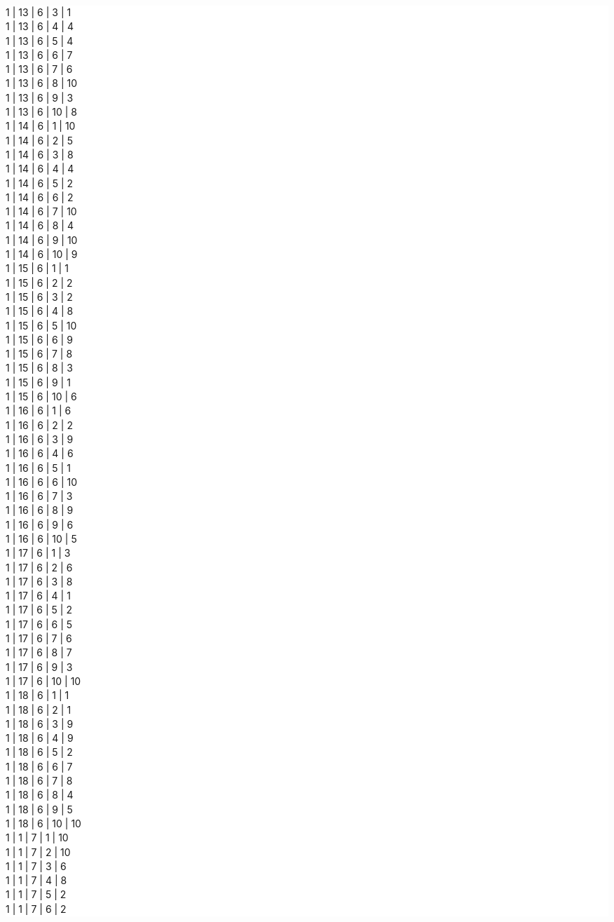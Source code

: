 1           | 13          |  6             |  3           |  1  
1           | 13          |  6             |  4           |  4  
1           | 13          |  6             |  5           |  4  
1           | 13          |  6             |  6           |  7  
1           | 13          |  6             |  7           |  6  
1           | 13          |  6             |  8           |  10  
1           | 13          |  6             |  9           |  3  
1           | 13          |  6             |  10          |  8  
1           | 14          |  6             |  1           |  10  
1           | 14          |  6             |  2           |  5  
1           | 14          |  6             |  3           |  8  
1           | 14          |  6             |  4           |  4  
1           | 14          |  6             |  5           |  2  
1           | 14          |  6             |  6           |  2  
1           | 14          |  6             |  7           |  10  
1           | 14          |  6             |  8           |  4  
1           | 14          |  6             |  9           |  10  
1           | 14          |  6             |  10          |  9  
1           | 15          |  6             |  1           |  1  
1           | 15          |  6             |  2           |  2  
1           | 15          |  6             |  3           |  2  
1           | 15          |  6             |  4           |  8  
1           | 15          |  6             |  5           |  10  
1           | 15          |  6             |  6           |  9  
1           | 15          |  6             |  7           |  8  
1           | 15          |  6             |  8           |  3  
1           | 15          |  6             |  9           |  1  
1           | 15          |  6             |  10          |  6  
1           | 16          |  6             |  1           |  6  
1           | 16          |  6             |  2           |  2  
1           | 16          |  6             |  3           |  9  
1           | 16          |  6             |  4           |  6  
1           | 16          |  6             |  5           |  1  
1           | 16          |  6             |  6           |  10  
1           | 16          |  6             |  7           |  3  
1           | 16          |  6             |  8           |  9  
1           | 16          |  6             |  9           |  6  
1           | 16          |  6             |  10          |  5  
1           | 17          |  6             |  1           |  3  
1           | 17          |  6             |  2           |  6  
1           | 17          |  6             |  3           |  8  
1           | 17          |  6             |  4           |  1  
1           | 17          |  6             |  5           |  2  
1           | 17          |  6             |  6           |  5  
1           | 17          |  6             |  7           |  6  
1           | 17          |  6             |  8           |  7  
1           | 17          |  6             |  9           |  3  
1           | 17          |  6             |  10          |  10  
1           | 18          |  6             |  1           |  1  
1           | 18          |  6             |  2           |  1  
1           | 18          |  6             |  3           |  9  
1           | 18          |  6             |  4           |  9  
1           | 18          |  6             |  5           |  2  
1           | 18          |  6             |  6           |  7  
1           | 18          |  6             |  7           |  8  
1           | 18          |  6             |  8           |  4  
1           | 18          |  6             |  9           |  5  
1           | 18          |  6             |  10          |  10  
1           | 1           |  7             |  1           |  10  
1           | 1           |  7             |  2           |  10  
1           | 1           |  7             |  3           |  6  
1           | 1           |  7             |  4           |  8  
1           | 1           |  7             |  5           |  2  
1           | 1           |  7             |  6           |  2  